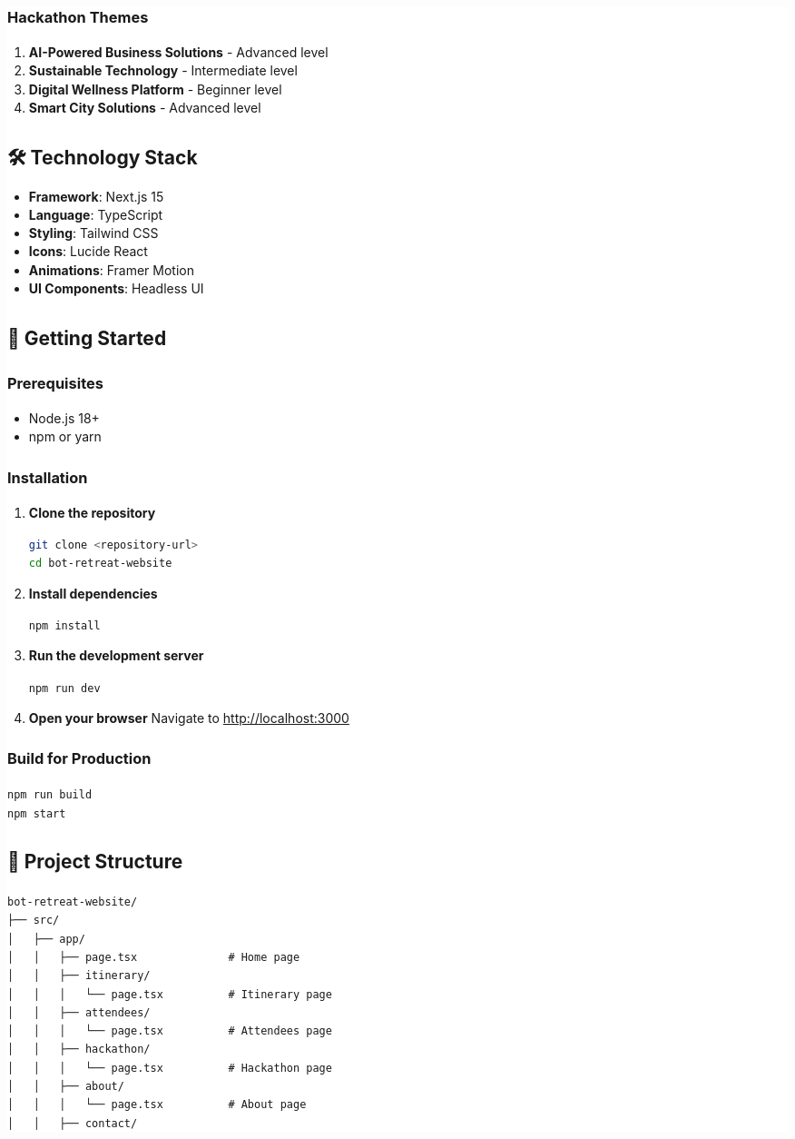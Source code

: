 ### Hackathon Themes
1. **AI-Powered Business Solutions** - Advanced level
2. **Sustainable Technology** - Intermediate level
3. **Digital Wellness Platform** - Beginner level
4. **Smart City Solutions** - Advanced level

## 🛠️ Technology Stack

- **Framework**: Next.js 15
- **Language**: TypeScript
- **Styling**: Tailwind CSS
- **Icons**: Lucide React
- **Animations**: Framer Motion
- **UI Components**: Headless UI

## 🚀 Getting Started

### Prerequisites
- Node.js 18+ 
- npm or yarn

### Installation

1. **Clone the repository**
   ```bash
   git clone <repository-url>
   cd bot-retreat-website
   ```

2. **Install dependencies**
   ```bash
   npm install
   ```

3. **Run the development server**
   ```bash
   npm run dev
   ```

4. **Open your browser**
   Navigate to [http://localhost:3000](http://localhost:3000)

### Build for Production

```bash
npm run build
npm start
```

## 📁 Project Structure

```
bot-retreat-website/
├── src/
│   ├── app/
│   │   ├── page.tsx              # Home page
│   │   ├── itinerary/
│   │   │   └── page.tsx          # Itinerary page
│   │   ├── attendees/
│   │   │   └── page.tsx          # Attendees page
│   │   ├── hackathon/
│   │   │   └── page.tsx          # Hackathon page
│   │   ├── about/
│   │   │   └── page.tsx          # About page
│   │   ├── contact/
```